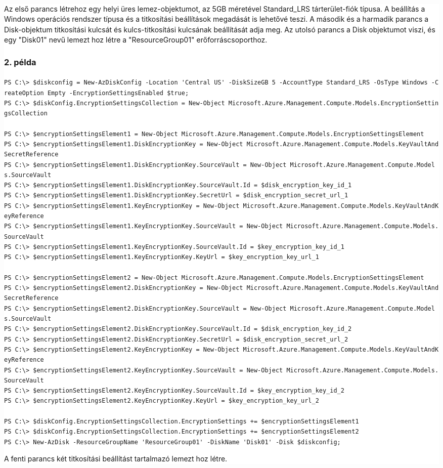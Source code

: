 Az első parancs létrehoz egy helyi üres lemez-objektumot, az 5GB méretével Standard_LRS tárterület-fiók típusa.  A beállítás a Windows operációs rendszer típusa és a titkosítási beállítások megadását is lehetővé teszi.
A második és a harmadik parancs a Disk-objektum titkosítási kulcsát és kulcs-titkosítási kulcsának beállítását adja meg.
Az utolsó parancs a Disk objektumot viszi, és egy "Disk01" nevű lemezt hoz létre a "ResourceGroup01" erőforráscsoporthoz.

### 2. példa
```
PS C:\> $diskconfig = New-AzDiskConfig -Location 'Central US' -DiskSizeGB 5 -AccountType Standard_LRS -OsType Windows -CreateOption Empty -EncryptionSettingsEnabled $true;
PS C:\> $diskConfig.EncryptionSettingsCollection = New-Object Microsoft.Azure.Management.Compute.Models.EncryptionSettingsCollection

PS C:\> $encryptionSettingsElement1 = New-Object Microsoft.Azure.Management.Compute.Models.EncryptionSettingsElement
PS C:\> $encryptionSettingsElement1.DiskEncryptionKey = New-Object Microsoft.Azure.Management.Compute.Models.KeyVaultAndSecretReference
PS C:\> $encryptionSettingsElement1.DiskEncryptionKey.SourceVault = New-Object Microsoft.Azure.Management.Compute.Models.SourceVault
PS C:\> $encryptionSettingsElement1.DiskEncryptionKey.SourceVault.Id = $disk_encryption_key_id_1
PS C:\> $encryptionSettingsElement1.DiskEncryptionKey.SecretUrl = $disk_encryption_secret_url_1
PS C:\> $encryptionSettingsElement1.KeyEncryptionKey = New-Object Microsoft.Azure.Management.Compute.Models.KeyVaultAndKeyReference
PS C:\> $encryptionSettingsElement1.KeyEncryptionKey.SourceVault = New-Object Microsoft.Azure.Management.Compute.Models.SourceVault
PS C:\> $encryptionSettingsElement1.KeyEncryptionKey.SourceVault.Id = $key_encryption_key_id_1
PS C:\> $encryptionSettingsElement1.KeyEncryptionKey.KeyUrl = $key_encryption_key_url_1

PS C:\> $encryptionSettingsElement2 = New-Object Microsoft.Azure.Management.Compute.Models.EncryptionSettingsElement
PS C:\> $encryptionSettingsElement2.DiskEncryptionKey = New-Object Microsoft.Azure.Management.Compute.Models.KeyVaultAndSecretReference
PS C:\> $encryptionSettingsElement2.DiskEncryptionKey.SourceVault = New-Object Microsoft.Azure.Management.Compute.Models.SourceVault
PS C:\> $encryptionSettingsElement2.DiskEncryptionKey.SourceVault.Id = $disk_encryption_key_id_2
PS C:\> $encryptionSettingsElement2.DiskEncryptionKey.SecretUrl = $disk_encryption_secret_url_2
PS C:\> $encryptionSettingsElement2.KeyEncryptionKey = New-Object Microsoft.Azure.Management.Compute.Models.KeyVaultAndKeyReference
PS C:\> $encryptionSettingsElement2.KeyEncryptionKey.SourceVault = New-Object Microsoft.Azure.Management.Compute.Models.SourceVault
PS C:\> $encryptionSettingsElement2.KeyEncryptionKey.SourceVault.Id = $key_encryption_key_id_2
PS C:\> $encryptionSettingsElement2.KeyEncryptionKey.KeyUrl = $key_encryption_key_url_2

PS C:\> $diskConfig.EncryptionSettingsCollection.EncryptionSettings += $encryptionSettingsElement1
PS C:\> $diskConfig.EncryptionSettingsCollection.EncryptionSettings += $encryptionSettingsElement2
PS C:\> New-AzDisk -ResourceGroupName 'ResourceGroup01' -DiskName 'Disk01' -Disk $diskconfig;
```

A fenti parancs két titkosítási beállítást tartalmazó lemezt hoz létre.
